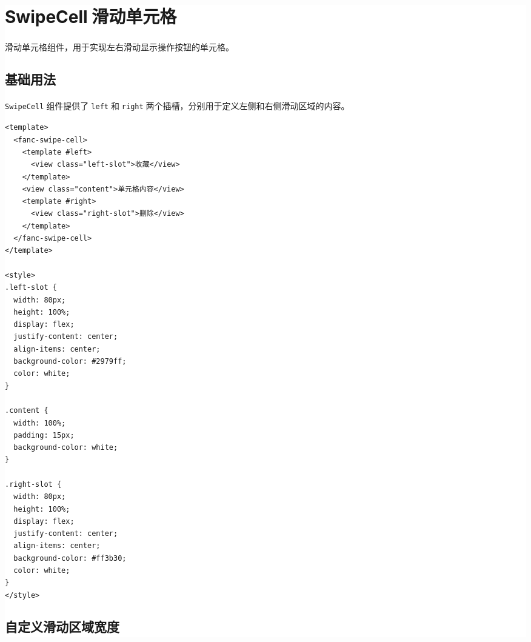 # SwipeCell 滑动单元格

滑动单元格组件，用于实现左右滑动显示操作按钮的单元格。

## 基础用法

`SwipeCell` 组件提供了 `left` 和 `right` 两个插槽，分别用于定义左侧和右侧滑动区域的内容。

```vue
<template>
  <fanc-swipe-cell>
    <template #left>
      <view class="left-slot">收藏</view>
    </template>
    <view class="content">单元格内容</view>
    <template #right>
      <view class="right-slot">删除</view>
    </template>
  </fanc-swipe-cell>
</template>

<style>
.left-slot {
  width: 80px;
  height: 100%;
  display: flex;
  justify-content: center;
  align-items: center;
  background-color: #2979ff;
  color: white;
}

.content {
  width: 100%;
  padding: 15px;
  background-color: white;
}

.right-slot {
  width: 80px;
  height: 100%;
  display: flex;
  justify-content: center;
  align-items: center;
  background-color: #ff3b30;
  color: white;
}
</style>
```

## 自定义滑动区域宽度
